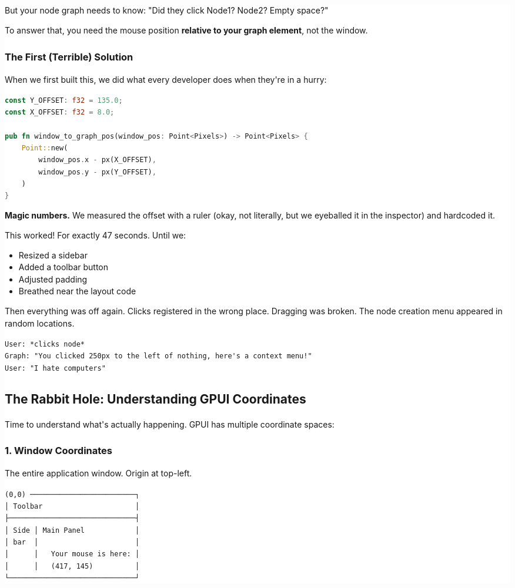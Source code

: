 But your node graph needs to know: "Did they click Node1? Node2? Empty space?"

To answer that, you need the mouse position **relative to your graph element**, not the window.

### The First (Terrible) Solution

When we first built this, we did what every developer does when they're in a hurry:

```rust
const Y_OFFSET: f32 = 135.0;
const X_OFFSET: f32 = 8.0;

pub fn window_to_graph_pos(window_pos: Point<Pixels>) -> Point<Pixels> {
    Point::new(
        window_pos.x - px(X_OFFSET),
        window_pos.y - px(Y_OFFSET),
    )
}
```

**Magic numbers.** We measured the offset with a ruler (okay, not literally, but we eyeballed it in the inspector) and hardcoded it.

This worked! For exactly 47 seconds. Until we:
- Resized a sidebar
- Added a toolbar button
- Adjusted padding
- Breathed near the layout code

Then everything was off again. Clicks registered in the wrong place. Dragging was broken. The node creation menu appeared in random locations.

```
User: *clicks node*
Graph: "You clicked 250px to the left of nothing, here's a context menu!"
User: "I hate computers"
```

## The Rabbit Hole: Understanding GPUI Coordinates

Time to understand what's actually happening. GPUI has multiple coordinate spaces:

### 1. Window Coordinates

The entire application window. Origin at top-left.

```
(0,0) ─────────────────────────┐
│ Toolbar                      │
├──────────────────────────────┤
│ Side │ Main Panel            │
│ bar  │                       │
│      │   Your mouse is here: │
│      │   (417, 145)          │
└──────────────────────────────┘
```
